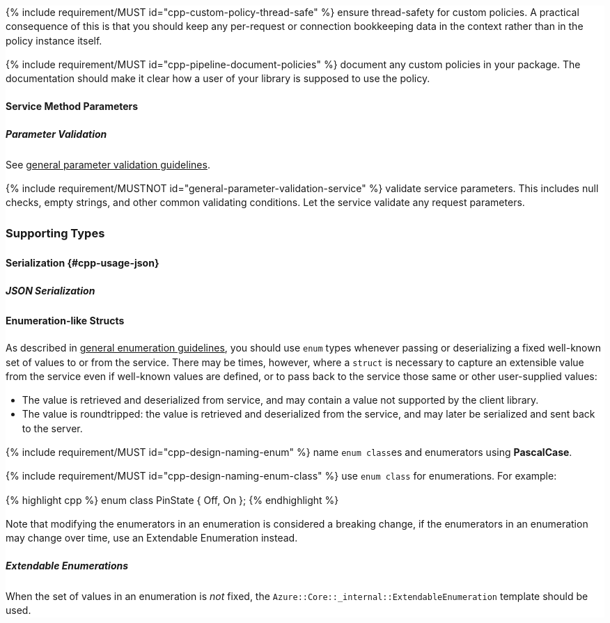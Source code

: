 {% include requirement/MUST id="cpp-custom-policy-thread-safe" %} ensure thread-safety for custom policies. A practical consequence of this is that you should keep any per-request or connection bookkeeping data in the context rather than in the policy instance itself.

{% include requirement/MUST id="cpp-pipeline-document-policies" %} document any custom policies in your package. The documentation should make it clear how a user of your library is supposed to use the policy.

#### Service Method Parameters

##### Parameter Validation

See [general parameter validation guidelines](introduction.md#cpp-parameters).

{% include requirement/MUSTNOT id="general-parameter-validation-service" %} validate service parameters.  This includes null checks, empty strings, and other common validating conditions. Let the service validate any request parameters.

### Supporting Types

#### Serialization {#cpp-usage-json}

##### JSON Serialization

#### Enumeration-like Structs

As described in [general enumeration guidelines](introduction.md#cpp-enums), you should use `enum` types whenever passing or deserializing a fixed well-known set of values to or from the service.
There may be times, however, where a `struct` is necessary to capture an extensible value from the service even if well-known values are defined,
or to pass back to the service those same or other user-supplied values:

- The value is retrieved and deserialized from service, and may contain a value not supported by the client library.
- The value is roundtripped: the value is retrieved and deserialized from the service, and may later be serialized and sent back to the server.

{% include requirement/MUST id="cpp-design-naming-enum" %} name `enum class`es and enumerators using **PascalCase**.

{% include requirement/MUST id="cpp-design-naming-enum-class" %} use `enum class` for enumerations. For example:

{% highlight cpp %}
enum class PinState {
    Off,
    On
};
{% endhighlight %}

Note that modifying the enumerators in an enumeration is considered a breaking change, if the enumerators in an enumeration may change over time, use an Extendable Enumeration instead.

##### Extendable Enumerations

When the set of values in an enumeration is *not* fixed, the `Azure::Core::_internal::ExtendableEnumeration` template should be used. 
